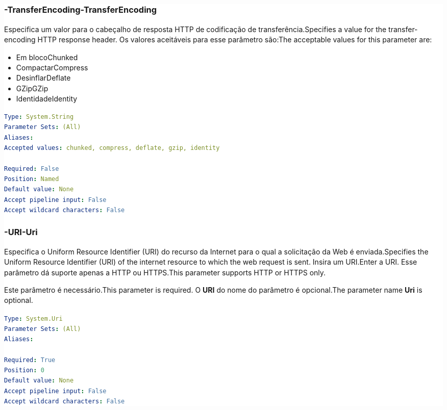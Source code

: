 ### <span data-ttu-id="1fb40-379">-TransferEncoding</span><span class="sxs-lookup"><span data-stu-id="1fb40-379">-TransferEncoding</span></span>

<span data-ttu-id="1fb40-380">Especifica um valor para o cabeçalho de resposta HTTP de codificação de transferência.</span><span class="sxs-lookup"><span data-stu-id="1fb40-380">Specifies a value for the transfer-encoding HTTP response header.</span></span> <span data-ttu-id="1fb40-381">Os valores aceitáveis para esse parâmetro são:</span><span class="sxs-lookup"><span data-stu-id="1fb40-381">The acceptable values for this parameter are:</span></span>

- <span data-ttu-id="1fb40-382">Em bloco</span><span class="sxs-lookup"><span data-stu-id="1fb40-382">Chunked</span></span>
- <span data-ttu-id="1fb40-383">Compactar</span><span class="sxs-lookup"><span data-stu-id="1fb40-383">Compress</span></span>
- <span data-ttu-id="1fb40-384">Desinflar</span><span class="sxs-lookup"><span data-stu-id="1fb40-384">Deflate</span></span>
- <span data-ttu-id="1fb40-385">GZip</span><span class="sxs-lookup"><span data-stu-id="1fb40-385">GZip</span></span>
- <span data-ttu-id="1fb40-386">Identidade</span><span class="sxs-lookup"><span data-stu-id="1fb40-386">Identity</span></span>

```yaml
Type: System.String
Parameter Sets: (All)
Aliases:
Accepted values: chunked, compress, deflate, gzip, identity

Required: False
Position: Named
Default value: None
Accept pipeline input: False
Accept wildcard characters: False
```

### <span data-ttu-id="1fb40-387">-URI</span><span class="sxs-lookup"><span data-stu-id="1fb40-387">-Uri</span></span>

<span data-ttu-id="1fb40-388">Especifica o Uniform Resource Identifier (URI) do recurso da Internet para o qual a solicitação da Web é enviada.</span><span class="sxs-lookup"><span data-stu-id="1fb40-388">Specifies the Uniform Resource Identifier (URI) of the internet resource to which the web request is sent.</span></span> <span data-ttu-id="1fb40-389">Insira um URI.</span><span class="sxs-lookup"><span data-stu-id="1fb40-389">Enter a URI.</span></span> <span data-ttu-id="1fb40-390">Esse parâmetro dá suporte apenas a HTTP ou HTTPS.</span><span class="sxs-lookup"><span data-stu-id="1fb40-390">This parameter supports HTTP or HTTPS only.</span></span>

<span data-ttu-id="1fb40-391">Este parâmetro é necessário.</span><span class="sxs-lookup"><span data-stu-id="1fb40-391">This parameter is required.</span></span> <span data-ttu-id="1fb40-392">O **URI** do nome do parâmetro é opcional.</span><span class="sxs-lookup"><span data-stu-id="1fb40-392">The parameter name **Uri** is optional.</span></span>

```yaml
Type: System.Uri
Parameter Sets: (All)
Aliases:

Required: True
Position: 0
Default value: None
Accept pipeline input: False
Accept wildcard characters: False
```
